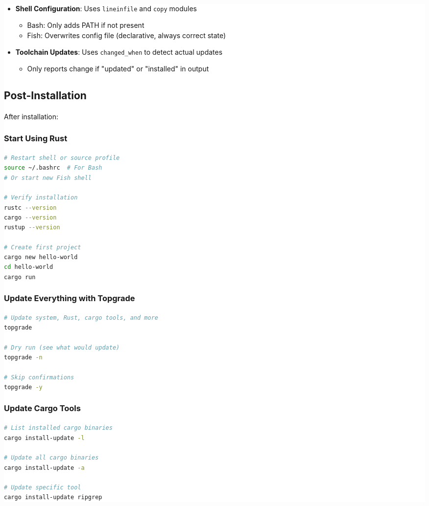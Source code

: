 - **Shell Configuration**: Uses `lineinfile` and `copy` modules
  - Bash: Only adds PATH if not present
  - Fish: Overwrites config file (declarative, always correct state)

- **Toolchain Updates**: Uses `changed_when` to detect actual updates
  - Only reports change if "updated" or "installed" in output

## Post-Installation

After installation:

### Start Using Rust

```bash
# Restart shell or source profile
source ~/.bashrc  # For Bash
# Or start new Fish shell

# Verify installation
rustc --version
cargo --version
rustup --version

# Create first project
cargo new hello-world
cd hello-world
cargo run
```

### Update Everything with Topgrade

```bash
# Update system, Rust, cargo tools, and more
topgrade

# Dry run (see what would update)
topgrade -n

# Skip confirmations
topgrade -y
```

### Update Cargo Tools

```bash
# List installed cargo binaries
cargo install-update -l

# Update all cargo binaries
cargo install-update -a

# Update specific tool
cargo install-update ripgrep
```
